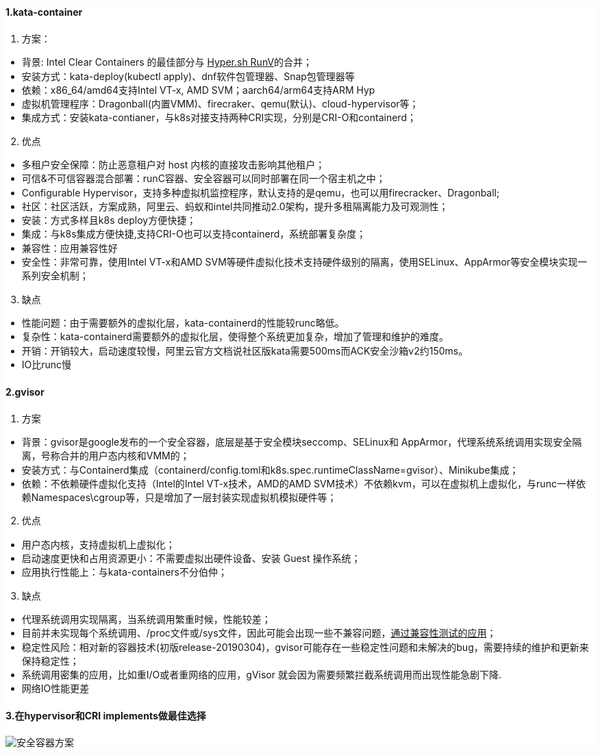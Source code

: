 #### 1.kata-container

1. 方案：

- 背景: Intel Clear Containers 的最佳部分与 [Hyper.sh RunV](https://github.com/hyperhq)的合并；
- 安装方式：kata-deploy(kubectl apply)、dnf软件包管理器、Snap包管理器等
- 依赖：x86_64/amd64支持Intel VT-x, AMD SVM；aarch64/arm64支持ARM Hyp
- 虚拟机管理程序：Dragonball(内置VMM)、firecraker、qemu(默认)、cloud-hypervisor等；
- 集成方式：安装kata-contianer，与k8s对接支持两种CRI实现，分别是CRI-O和containerd；


2. 优点

- 多租户安全保障：防止恶意租户对 host 内核的直接攻击影响其他租户；
- 可信&不可信容器混合部署：runC容器、安全容器可以同时部署在同一个宿主机之中；
- Configurable Hypervisor，支持多种虚拟机监控程序，默认支持的是qemu，也可以用firecracker、Dragonball;
- 社区：社区活跃，方案成熟，阿里云、蚂蚁和intel共同推动2.0架构，提升多租隔离能力及可观测性；
- 安装：方式多样且k8s deploy方便快捷；
- 集成：与k8s集成方便快捷,支持CRI-O也可以支持containerd，系统部署复杂度；
- 兼容性：应用兼容性好
- 安全性：非常可靠，使用Intel VT-x和AMD SVM等硬件虚拟化技术支持硬件级别的隔离，使用SELinux、AppArmor等安全模块实现一系列安全机制；

3. 缺点

- 性能问题：由于需要额外的虚拟化层，kata-containerd的性能较runc略低。
- 复杂性：kata-containerd需要额外的虚拟化层，使得整个系统更加复杂，增加了管理和维护的难度。
- 开销：开销较大，启动速度较慢，阿里云官方文档说社区版kata需要500ms而ACK安全沙箱v2约150ms。
- IO比runc慢

#### 2.gvisor

1. 方案

- 背景：gvisor是google发布的一个安全容器，底层是基于安全模块seccomp、SELinux和 AppArmor，代理系统系统调用实现安全隔离，号称合并的用户态内核和VMM的；
- 安装方式：与Containerd集成（containerd/config.toml和k8s.spec.runtimeClassName=gvisor）、Minikube集成；
- 依赖：不依赖硬件虚拟化支持（Intel的Intel VT-x技术，AMD的AMD SVM技术）不依赖kvm，可以在虚拟机上虚拟化，与runc一样依赖Namespaces\cgroup等，只是增加了一层封装实现虚拟机模拟硬件等；

2. 优点

- 用户态内核，支持虚拟机上虚拟化；
- 启动速度更快和占用资源更小：不需要虚拟出硬件设备、安装 Guest 操作系统；
- 应用执行性能上：与kata-containers不分伯仲；

3. 缺点

- 代理系统调用实现隔离，当系统调用繁重时候，性能较差；
- 目前并未实现每个系统调用、/proc文件或/sys文件，因此可能会出现一些不兼容问题，[通过兼容性测试的应用](https://gvisor.dev/docs/user_guide/compatibility/)；
- 稳定性风险：相对新的容器技术(初版release-20190304)，gvisor可能存在一些稳定性问题和未解决的bug，需要持续的维护和更新来保持稳定性；
- 系统调用密集的应用，比如重I/O或者重网络的应用，gVisor 就会因为需要频繁拦截系统调用而出现性能急剧下降.
- 网络IO性能更差


#### 3.在hypervisor和CRI implements做最佳选择

![安全容器方案](/images/安全容器方案.png)
